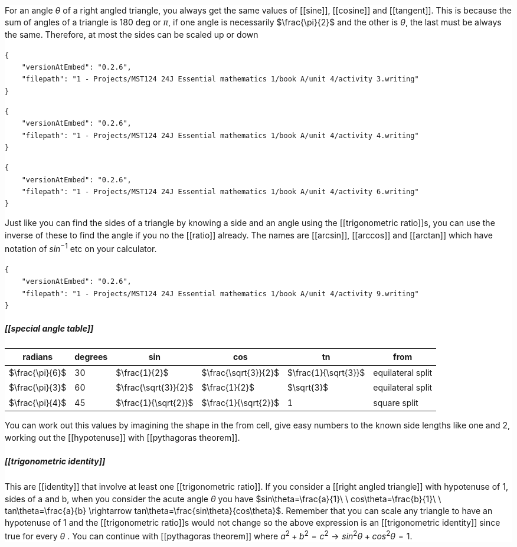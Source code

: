 For an angle $\theta$ of a right angled triangle, you always get the same values of [[sine]], [[cosine]] and [[tangent]]. This is because the sum of angles of a triangle is 180 deg or $\pi$, if one angle is necessarily $\frac{\pi}{2}$ and the other is $\theta$, the last must be always the same. Therefore, at most the sides can be scaled up or down


```handwritten-ink
{
	"versionAtEmbed": "0.2.6",
	"filepath": "1 - Projects/MST124 24J Essential mathematics 1/book A/unit 4/activity 3.writing"
}
```

```handwritten-ink
{
	"versionAtEmbed": "0.2.6",
	"filepath": "1 - Projects/MST124 24J Essential mathematics 1/book A/unit 4/activity 4.writing"
}
```


```handwritten-ink
{
	"versionAtEmbed": "0.2.6",
	"filepath": "1 - Projects/MST124 24J Essential mathematics 1/book A/unit 4/activity 6.writing"
}
```
Just like you can find the sides of a triangle by knowing a side and an angle using the [[trigonometric ratio]]s, you can use the inverse of these to find the angle if you no the [[ratio]] already.
The names are [[arcsin]], [[arccos]] and [[arctan]] which have notation of $sin^{-1}$ etc on your calculator.


```handwritten-ink
{
	"versionAtEmbed": "0.2.6",
	"filepath": "1 - Projects/MST124 24J Essential mathematics 1/book A/unit 4/activity 9.writing"
}
```
##### [[special angle table]]

| radians         | degrees | sin                  | cos                  | tn                   | from              |
| --------------- | ------- | -------------------- | -------------------- | -------------------- | ----------------- |
| $\frac{\pi}{6}$ | 30      | $\frac{1}{2}$        | $\frac{\sqrt{3}}{2}$ | $\frac{1}{\sqrt{3}}$ | equilateral split |
| $\frac{\pi}{3}$ | 60      | $\frac{\sqrt{3}}{2}$ | $\frac{1}{2}$        | $\sqrt{3}$           | equilateral split |
| $\frac{\pi}{4}$ | 45      | $\frac{1}{\sqrt{2}}$ | $\frac{1}{\sqrt{2}}$ | 1                    | square split      |
You can work out this values by imagining the shape in the from cell, give easy numbers to the known side lengths like one and 2, working out the [[hypotenuse]] with [[pythagoras theorem]].

##### [[trigonometric identity]]

This are [[identity]] that involve at least one [[trigonometric ratio]].
If you consider a [[right angled triangle]] with hypotenuse of 1, sides of a and b, when you consider the acute angle $\theta$ you have $sin\theta=\frac{a}{1}\ \ cos\theta=\frac{b}{1}\ \ tan\theta=\frac{a}{b} \rightarrow tan\theta=\frac{sin\theta}{cos\theta}$.
Remember that you can scale any triangle to have an hypotenuse of 1 and the [[trigonometric ratio]]s would not change so the above expression is an [[trigonometric identity]] since true for every $\theta$ .
You can continue with [[pythagoras theorem]] where $a^2+b^2=c^2 \rightarrow sin^2\theta + cos^2\theta = 1$.
